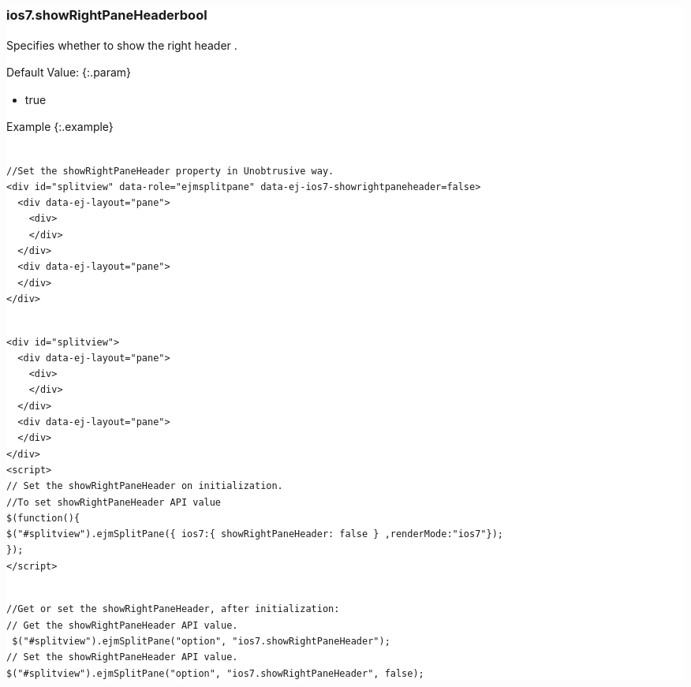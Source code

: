 </pre>



### ios7.showRightPaneHeader<span class="type-signature type bool">bool</span>




Specifies whether to show the right header .


Default Value:
{:.param}



* true




Example
{:.example}

<pre class="prettyprint">
<code> 
//Set the showRightPaneHeader property in Unobtrusive way.
&lt;div id="splitview" data-role="ejmsplitpane" data-ej-ios7-showrightpaneheader=false&gt;
  &lt;div data-ej-layout="pane"&gt;
    &lt;div&gt;
    &lt;/div&gt;
  &lt;/div&gt;
  &lt;div data-ej-layout="pane"&gt;
  &lt;/div&gt;
&lt;/div&gt;</code>
</pre>
<pre class="prettyprint">
<code> 
&lt;div id="splitview"&gt;
  &lt;div data-ej-layout="pane"&gt;
    &lt;div&gt;
    &lt;/div&gt;
  &lt;/div&gt;
  &lt;div data-ej-layout="pane"&gt;
  &lt;/div&gt;
&lt;/div&gt;
&lt;script&gt; 
// Set the showRightPaneHeader on initialization. 
//To set showRightPaneHeader API value 
$(function(){
$("#splitview").ejmSplitPane({ ios7:{ showRightPaneHeader: false } ,renderMode:"ios7"});        
});
&lt;/script&gt; </code>
</pre>
<pre class="prettyprint">
<code> 
//Get or set the showRightPaneHeader, after initialization:
// Get the showRightPaneHeader API value.               
 $("#splitview").ejmSplitPane("option", "ios7.showRightPaneHeader");                    
// Set the showRightPaneHeader API value.
$("#splitview").ejmSplitPane("option", "ios7.showRightPaneHeader", false);                      </code>
</pre>
